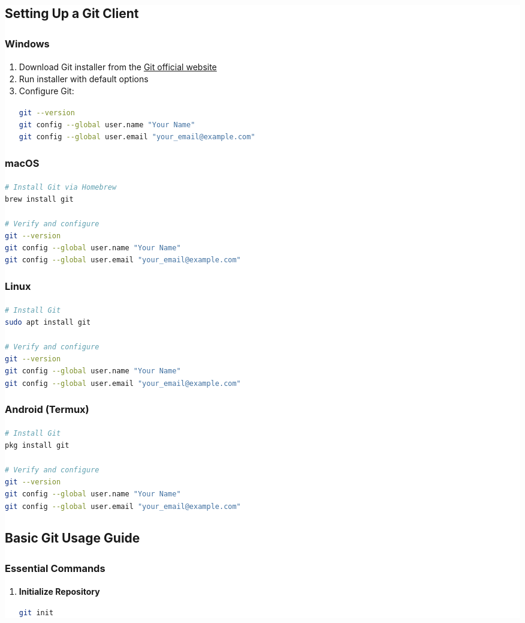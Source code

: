 ## Setting Up a Git Client

### Windows
1. Download Git installer from the [Git official website](https://git-scm.com/)
2. Run installer with default options
3. Configure Git:
   ```bash
   git --version
   git config --global user.name "Your Name"
   git config --global user.email "your_email@example.com"
   ```

### macOS
```bash
# Install Git via Homebrew
brew install git

# Verify and configure
git --version
git config --global user.name "Your Name"
git config --global user.email "your_email@example.com"
```

### Linux
```bash
# Install Git
sudo apt install git

# Verify and configure
git --version
git config --global user.name "Your Name"
git config --global user.email "your_email@example.com"
```

### Android (Termux)
```bash
# Install Git
pkg install git

# Verify and configure
git --version
git config --global user.name "Your Name"
git config --global user.email "your_email@example.com"
```

## Basic Git Usage Guide

### Essential Commands

1. **Initialize Repository**
   ```bash
   git init
   ```
